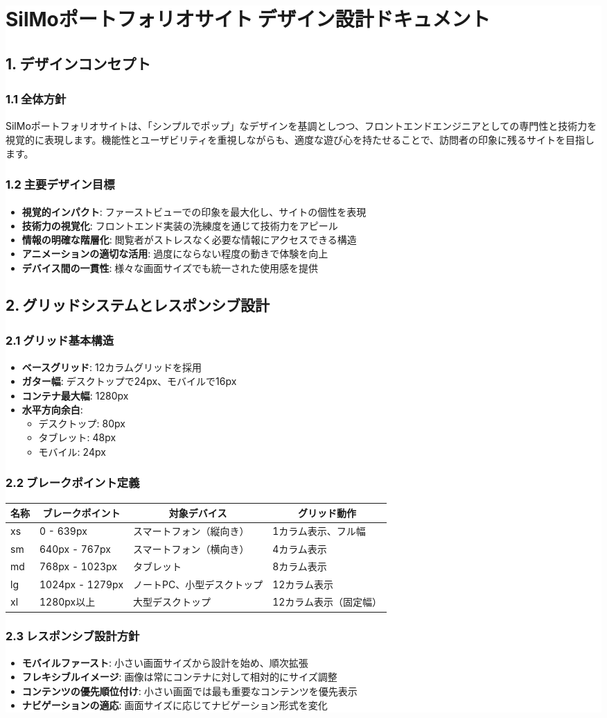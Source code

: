 # SilMoポートフォリオサイト デザイン設計ドキュメント

## 1. デザインコンセプト

### 1.1 全体方針

SilMoポートフォリオサイトは、「シンプルでポップ」なデザインを基調としつつ、フロントエンドエンジニアとしての専門性と技術力を視覚的に表現します。機能性とユーザビリティを重視しながらも、適度な遊び心を持たせることで、訪問者の印象に残るサイトを目指します。

### 1.2 主要デザイン目標

- **視覚的インパクト**: ファーストビューでの印象を最大化し、サイトの個性を表現
- **技術力の視覚化**: フロントエンド実装の洗練度を通じて技術力をアピール
- **情報の明確な階層化**: 閲覧者がストレスなく必要な情報にアクセスできる構造
- **アニメーションの適切な活用**: 過度にならない程度の動きで体験を向上
- **デバイス間の一貫性**: 様々な画面サイズでも統一された使用感を提供

## 2. グリッドシステムとレスポンシブ設計

### 2.1 グリッド基本構造

- **ベースグリッド**: 12カラムグリッドを採用
- **ガター幅**: デスクトップで24px、モバイルで16px
- **コンテナ最大幅**: 1280px
- **水平方向余白**: 
  - デスクトップ: 80px
  - タブレット: 48px
  - モバイル: 24px

### 2.2 ブレークポイント定義

| 名称 | ブレークポイント | 対象デバイス | グリッド動作 |
|------|----------------|-------------|------------|
| xs | 0 - 639px | スマートフォン（縦向き） | 1カラム表示、フル幅 |
| sm | 640px - 767px | スマートフォン（横向き） | 4カラム表示 |
| md | 768px - 1023px | タブレット | 8カラム表示 |
| lg | 1024px - 1279px | ノートPC、小型デスクトップ | 12カラム表示 |
| xl | 1280px以上 | 大型デスクトップ | 12カラム表示（固定幅） |

### 2.3 レスポンシブ設計方針

- **モバイルファースト**: 小さい画面サイズから設計を始め、順次拡張
- **フレキシブルイメージ**: 画像は常にコンテナに対して相対的にサイズ調整
- **コンテンツの優先順位付け**: 小さい画面では最も重要なコンテンツを優先表示
- **ナビゲーションの適応**: 画面サイズに応じてナビゲーション形式を変化
